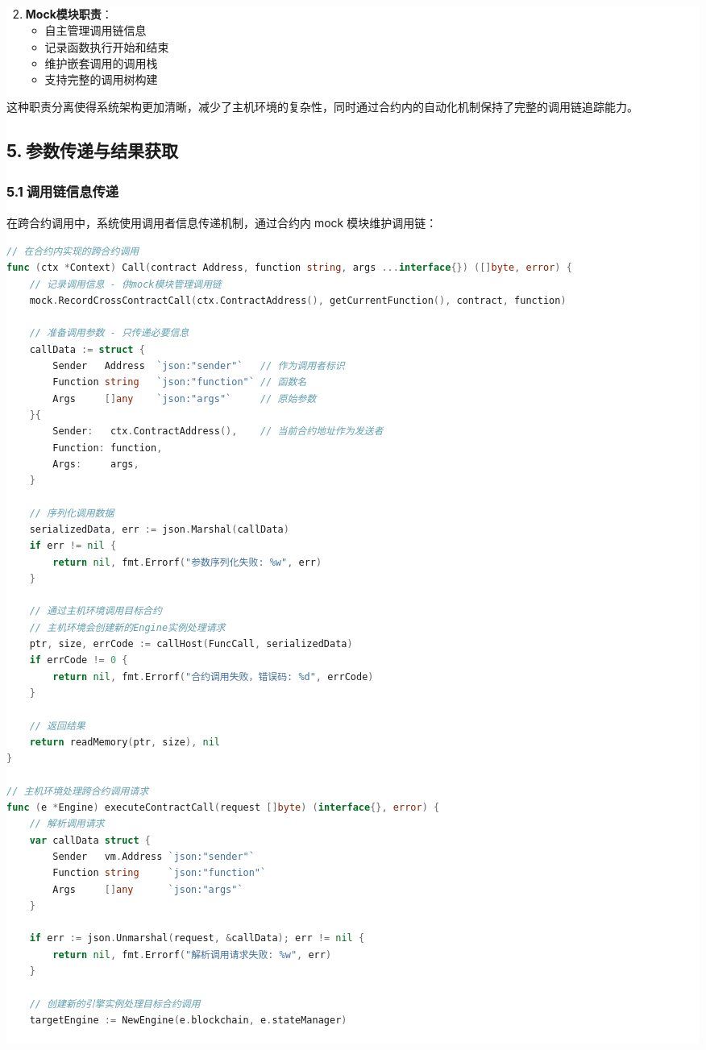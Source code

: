 2. **Mock模块职责**：
   - 自主管理调用链信息
   - 记录函数执行开始和结束
   - 维护嵌套调用的调用栈
   - 支持完整的调用树构建

这种职责分离使得系统架构更加清晰，减少了主机环境的复杂性，同时通过合约内的自动化机制保持了完整的调用链追踪能力。

## 5. 参数传递与结果获取

### 5.1 调用链信息传递

在跨合约调用中，系统使用调用者信息传递机制，通过合约内 mock 模块维护调用链：

```go
// 在合约内实现的跨合约调用
func (ctx *Context) Call(contract Address, function string, args ...interface{}) ([]byte, error) {
    // 记录调用信息 - 供mock模块管理调用链
    mock.RecordCrossContractCall(ctx.ContractAddress(), getCurrentFunction(), contract, function)
    
    // 准备调用参数 - 只传递必要信息
    callData := struct {
        Sender   Address  `json:"sender"`   // 作为调用者标识
        Function string   `json:"function"` // 函数名
        Args     []any    `json:"args"`     // 原始参数
    }{
        Sender:   ctx.ContractAddress(),    // 当前合约地址作为发送者
        Function: function,
        Args:     args,
    }
    
    // 序列化调用数据
    serializedData, err := json.Marshal(callData)
    if err != nil {
        return nil, fmt.Errorf("参数序列化失败: %w", err)
    }
    
    // 通过主机环境调用目标合约
    // 主机环境会创建新的Engine实例处理请求
    ptr, size, errCode := callHost(FuncCall, serializedData)
    if errCode != 0 {
        return nil, fmt.Errorf("合约调用失败，错误码: %d", errCode)
    }
    
    // 返回结果
    return readMemory(ptr, size), nil
}

// 主机环境处理跨合约调用请求
func (e *Engine) executeContractCall(request []byte) (interface{}, error) {
    // 解析调用请求
    var callData struct {
        Sender   vm.Address `json:"sender"`
        Function string     `json:"function"`
        Args     []any      `json:"args"`
    }
    
    if err := json.Unmarshal(request, &callData); err != nil {
        return nil, fmt.Errorf("解析调用请求失败: %w", err)
    }
    
    // 创建新的引擎实例处理目标合约调用
    targetEngine := NewEngine(e.blockchain, e.stateManager)
    
```